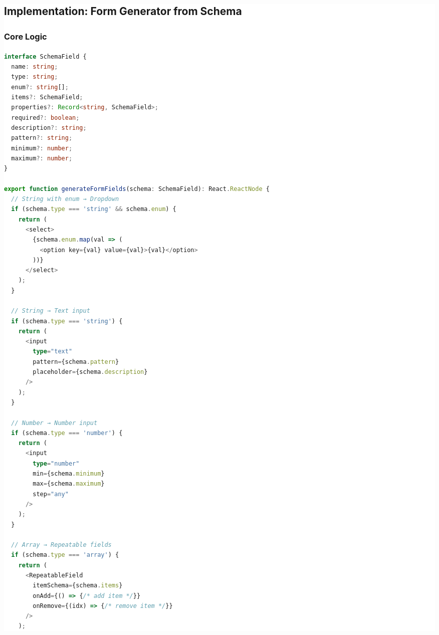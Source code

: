 
## Implementation: Form Generator from Schema

### Core Logic

```typescript
interface SchemaField {
  name: string;
  type: string;
  enum?: string[];
  items?: SchemaField;
  properties?: Record<string, SchemaField>;
  required?: boolean;
  description?: string;
  pattern?: string;
  minimum?: number;
  maximum?: number;
}

export function generateFormFields(schema: SchemaField): React.ReactNode {
  // String with enum → Dropdown
  if (schema.type === 'string' && schema.enum) {
    return (
      <select>
        {schema.enum.map(val => (
          <option key={val} value={val}>{val}</option>
        ))}
      </select>
    );
  }
  
  // String → Text input
  if (schema.type === 'string') {
    return (
      <input 
        type="text" 
        pattern={schema.pattern}
        placeholder={schema.description}
      />
    );
  }
  
  // Number → Number input
  if (schema.type === 'number') {
    return (
      <input 
        type="number" 
        min={schema.minimum}
        max={schema.maximum}
        step="any"
      />
    );
  }
  
  // Array → Repeatable fields
  if (schema.type === 'array') {
    return (
      <RepeatableField
        itemSchema={schema.items}
        onAdd={() => {/* add item */}}
        onRemove={(idx) => {/* remove item */}}
      />
    );
```